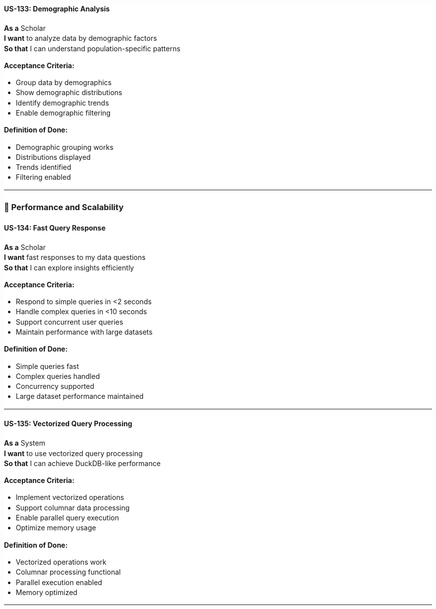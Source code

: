 
#### US-133: Demographic Analysis
**As a** Scholar  
**I want** to analyze data by demographic factors  
**So that** I can understand population-specific patterns  

**Acceptance Criteria:**
- Group data by demographics
- Show demographic distributions
- Identify demographic trends
- Enable demographic filtering

**Definition of Done:**
- Demographic grouping works
- Distributions displayed
- Trends identified
- Filtering enabled

---

### 🚀 Performance and Scalability

#### US-134: Fast Query Response
**As a** Scholar  
**I want** fast responses to my data questions  
**So that** I can explore insights efficiently  

**Acceptance Criteria:**
- Respond to simple queries in <2 seconds
- Handle complex queries in <10 seconds
- Support concurrent user queries
- Maintain performance with large datasets

**Definition of Done:**
- Simple queries fast
- Complex queries handled
- Concurrency supported
- Large dataset performance maintained

---

#### US-135: Vectorized Query Processing
**As a** System  
**I want** to use vectorized query processing  
**So that** I can achieve DuckDB-like performance  

**Acceptance Criteria:**
- Implement vectorized operations
- Support columnar data processing
- Enable parallel query execution
- Optimize memory usage

**Definition of Done:**
- Vectorized operations work
- Columnar processing functional
- Parallel execution enabled
- Memory optimized

---
